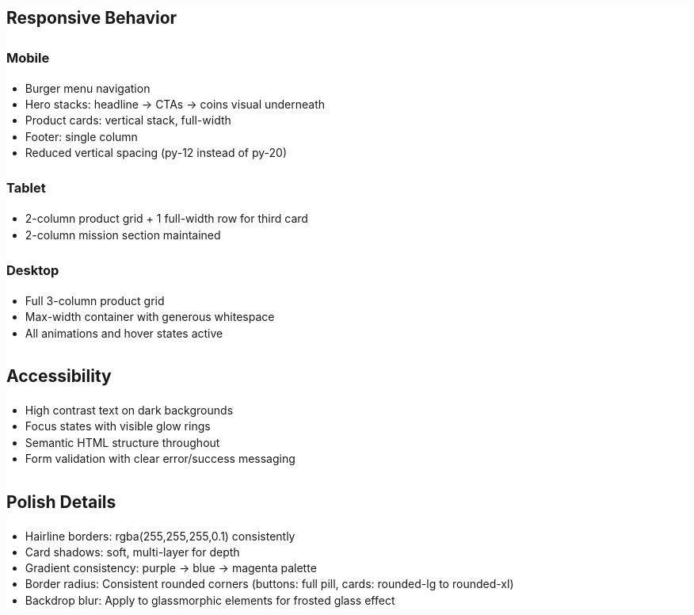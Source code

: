 ## Responsive Behavior

### Mobile
- Burger menu navigation
- Hero stacks: headline → CTAs → coins visual underneath
- Product cards: vertical stack, full-width
- Footer: single column
- Reduced vertical spacing (py-12 instead of py-20)

### Tablet
- 2-column product grid + 1 full-width row for third card
- 2-column mission section maintained

### Desktop
- Full 3-column product grid
- Max-width container with generous whitespace
- All animations and hover states active

## Accessibility
- High contrast text on dark backgrounds
- Focus states with visible glow rings
- Semantic HTML structure throughout
- Form validation with clear error/success messaging

## Polish Details
- Hairline borders: rgba(255,255,255,0.1) consistently
- Card shadows: soft, multi-layer for depth
- Gradient consistency: purple → blue → magenta palette
- Border radius: Consistent rounded corners (buttons: full pill, cards: rounded-lg to rounded-xl)
- Backdrop blur: Apply to glassmorphic elements for frosted glass effect